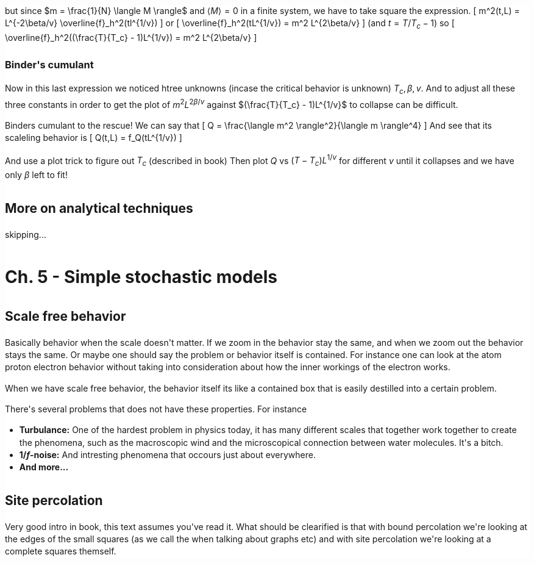 but since $m = \frac{1}{N} \langle M \rangle$  and $\langle M \rangle = 0$ in a finite system, we have to take square the expression.
\[
m^2(t,L) = L^{-2\beta/v} \overline{f}_h^2(tl^{1/v})
\]
or
\[
\overline{f}_h^2(tL^{1/v}) = m^2 L^{2\beta/v}
\]
(and $t = T/T_c -1$) so
\[
\overline{f}_h^2((\frac{T}{T_c} - 1)L^{1/v}) = m^2 L^{2\beta/v}
\]
### Binder's cumulant
Now in this last expression we noticed htree unknowns (incase the critical behavior is unknown) $T_c, \beta, v$. And to adjust all these three constants in order to get the plot of $m^2 L^{2\beta/v}$ against $(\frac{T}{T_c} - 1)L^{1/v}$ to collapse can be difficult.

Binders cumulant to the rescue! We can say that
\[
Q = \frac{\langle m^2 \rangle^2}{\langle m \rangle^4}
\]
And see that its scaleling behavior is
\[
Q(t,L) = f_Q(tL^{1/v})
\]

And use a plot trick to figure out $T_c$ (described in book) Then plot $Q$ vs $(T-T_c)L^{1/v}$ for different $v$ until it collapses and we have only $\beta$ left to fit!
## More on analytical techniques
skipping...

# Ch. 5 - Simple stochastic models
## Scale free behavior
Basically behavior when the scale doesn't matter. If we zoom in the behavior stay the same, and when we zoom out the behavior stays the same. Or maybe one should say the problem or behavior itself is contained. For instance one can look at the atom proton electron behavior without taking into consideration about how the inner workings of the electron works.

When we have scale free behavior, the behavior itself its like a contained box that is easily destilled into a certain problem.

There's several problems that does not have these properties. For instance
 - __Turbulance:__ One of the hardest problem in physics today, it has many different scales that together work together to create the phenomena, such as the macroscopic wind and the microscopical connection between water molecules. It's a bitch.
 - __$1/f$-noise:__ And intresting phenomena that occours just about everywhere.
 - __And more...__
## Site percolation
Very good intro in book, this text assumes you've read it. What should be clearified is that with bound percolation we're looking at the edges of the small squares (as we call the when talking about graphs etc) and with site percolation we're looking at a complete squares themself.
